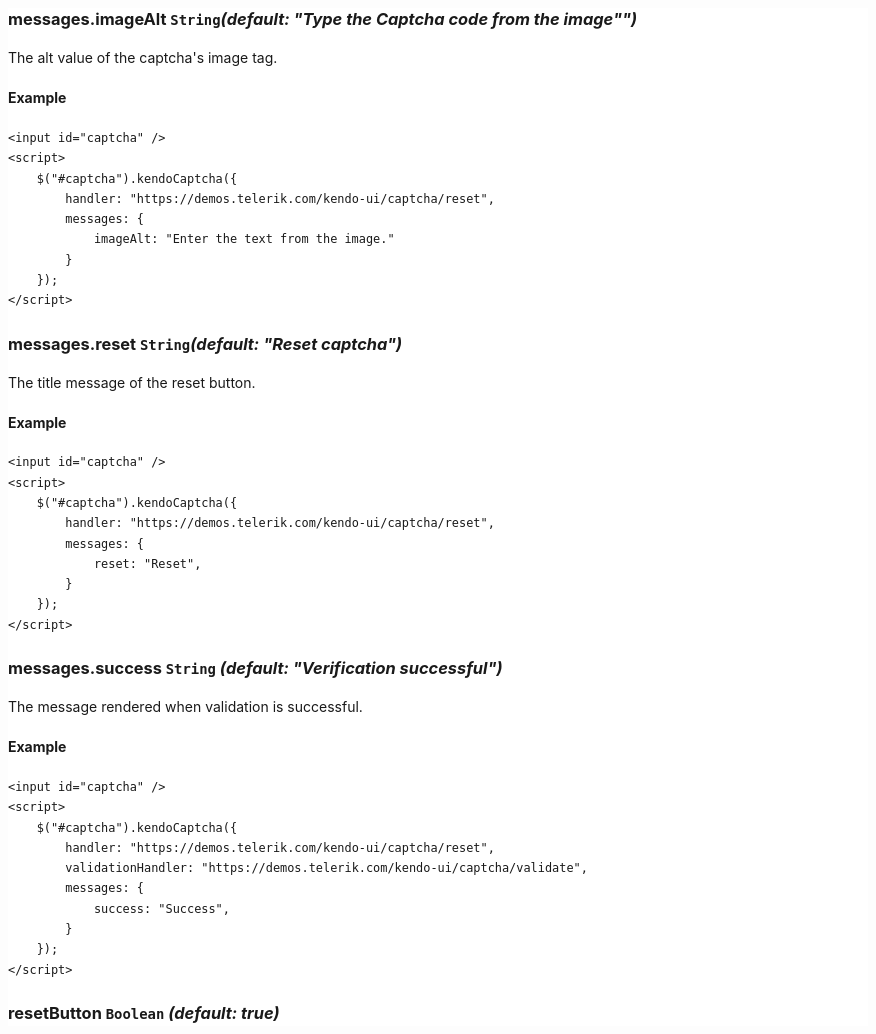 ### messages.imageAlt `String`*(default: "Type the Captcha code from the image"")*

The alt value of the captcha's image tag.

#### Example

    <input id="captcha" />
    <script>
        $("#captcha").kendoCaptcha({
            handler: "https://demos.telerik.com/kendo-ui/captcha/reset",
            messages: {
                imageAlt: "Enter the text from the image."
            }
        });
    </script>

### messages.reset `String`*(default: "Reset captcha")*

The title message of the reset button.

#### Example

    <input id="captcha" />
    <script>
        $("#captcha").kendoCaptcha({
            handler: "https://demos.telerik.com/kendo-ui/captcha/reset",
            messages: {
                reset: "Reset",
            }
        });
    </script>

### messages.success `String` *(default: "Verification successful")*

The message rendered when validation is successful. 

#### Example

    <input id="captcha" />
    <script>
        $("#captcha").kendoCaptcha({
            handler: "https://demos.telerik.com/kendo-ui/captcha/reset",
            validationHandler: "https://demos.telerik.com/kendo-ui/captcha/validate",
            messages: {
                success: "Success",
            }
        });
    </script>

### resetButton `Boolean` *(default: true)*
